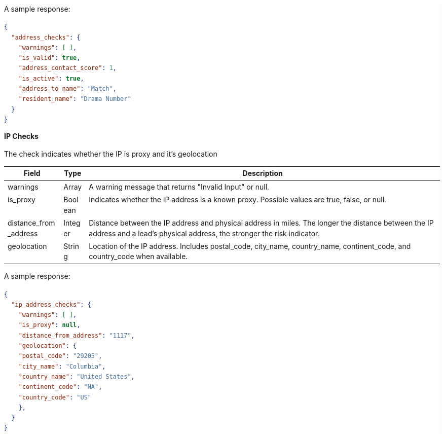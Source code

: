 
A sample response:

```json
{
  "address_checks": {
    "warnings": [ ],
    "is_valid": true,
    "address_contact_score": 1,
    "is_active": true,
    "address_to_name": "Match",
    "resident_name": "Drama Number"
  }
}
```

**IP Checks**

The check indicates whether the IP is proxy and it’s geolocation 


| Field     | Type | Description |
| ------- | ---- | ---- |
| warnings | Array | A warning message that returns "Invalid Input" or null. |
| is_proxy | Boolean | Indicates whether the IP address is a known proxy. Possible values are true, false, or null. |
| distance_from_address | Integer | Distance between the IP address and physical address in miles. The longer the distance between the IP address and a lead’s physical address, the stronger the risk indicator. |
| geolocation | String | Location of the IP address. Includes postal_code, city_name, country_name, continent_code, and country_code when available. |

A sample response:

```json
{
  "ip_address_checks": {
    "warnings": [ ],
    "is_proxy": null,
    "distance_from_address": "1117",
    "geolocation": {
    "postal_code": "29205",
    "city_name": "Columbia",
    "country_name": "United States",
    "continent_code": "NA",
    "country_code": "US"
    },
  }
}
```
